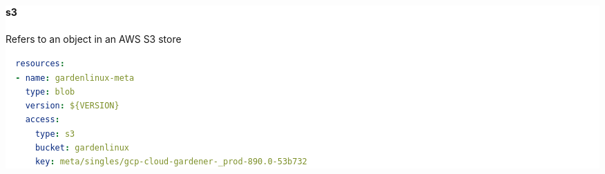 #### s3

Refers to an object in an AWS S3 store

```yaml
  resources:
  - name: gardenlinux-meta
    type: blob
    version: ${VERSION}
    access:
      type: s3
      bucket: gardenlinux
      key: meta/singles/gcp-cloud-gardener-_prod-890.0-53b732
```
